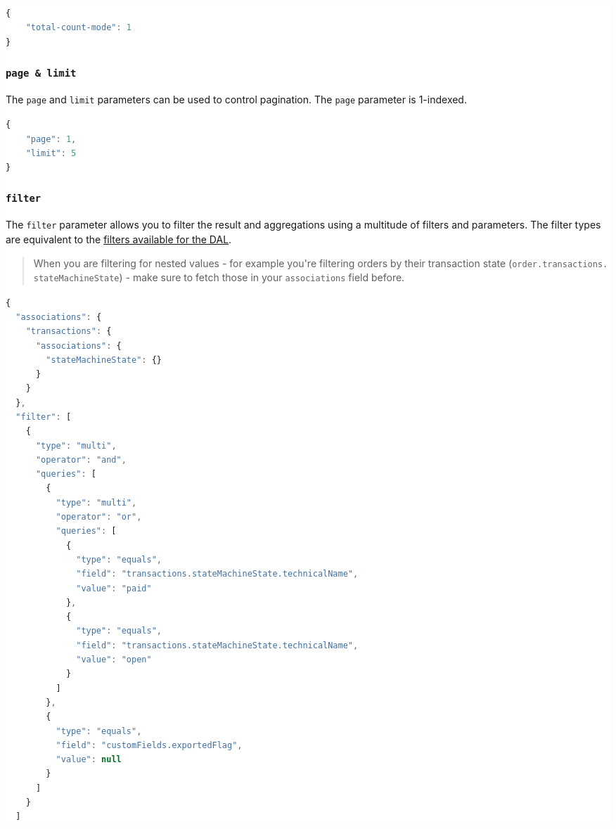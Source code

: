 ```javascript
{
    "total-count-mode": 1
}
```

### `page & limit`

The `page` and `limit` parameters can be used to control pagination. The `page` parameter is 1-indexed.

```javascript
{
    "page": 1,
    "limit": 5
}
```

### `filter`

The `filter` parameter allows you to filter the result and aggregations using a multitude of filters and parameters. The filter types are equivalent to the [filters available for the DAL](https://developer.shopware.com/docs/resources/references/core-reference/dal-reference/filters-reference).

> When you are filtering for nested values - for example you're filtering orders by their transaction state \(`order.transactions.stateMachineState`\) - make sure to fetch those in your `associations` field before.

```javascript
{
  "associations": {
    "transactions": {
      "associations": {
        "stateMachineState": {}
      }
    }
  },
  "filter": [
    {
      "type": "multi",
      "operator": "and",
      "queries": [
        {
          "type": "multi",
          "operator": "or",
          "queries": [
            {
              "type": "equals",
              "field": "transactions.stateMachineState.technicalName",
              "value": "paid"
            },
            {
              "type": "equals",
              "field": "transactions.stateMachineState.technicalName",
              "value": "open"
            }
          ]
        },
        {
          "type": "equals",
          "field": "customFields.exportedFlag",
          "value": null
        }
      ]
    }
  ]
```